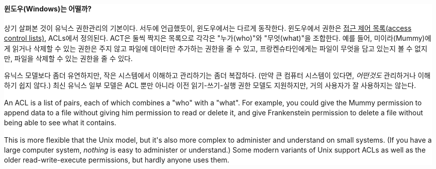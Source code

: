 #### 윈도우(Windows)는 어떨까?

상기 살펴본 것이 유닉스 권한관리의 기본이다. 서두에 언급했듯이, 윈도우에서는 다르게 동작한다. 윈도우에서 권한은 [접근 제어 목록(access control lists)](../../gloss.html#access-control-list), ACLs에서 정의된다.
ACT은 둘씩 짝지은 목록으로 각각은 "누가(who)"와 "무엇(what)"을 조합한다. 예를 들어, 미이라(Mummy)에게 읽거나 삭제할 수 있는 권한은 주지 않고 파일에 데이터만 추가하는 권한을 줄 수 있고, 프랑켄슈타인에게는 파일이 무엇을 담고 있는지 볼 수 없지만, 파일을 삭제할 수 있는 권한을 줄 수 있다.

유닉스 모델보다 좀더 유연하지만, 작은 시스템에서 이해하고 관리하기는 좀더 복잡하다. (만약 큰 컴퓨터 시스템이 있다면, *어떤것도* 관리하거나 이해하기 쉽지 않다.) 최신 유닉스 일부 모델은 ACL 뿐만 아니라 이전 읽기-쓰기-실행 권한 모델도 지원하지만, 거의 사용자가 잘 사용하지는 않는다.


An ACL is a list of pairs, each of which combines a "who" with a "what".
For example,
you could give the Mummy permission to append data to a file without giving him permission to read or delete it,
and give Frankenstein permission to delete a file without being able to see what it contains.

This is more flexible that the Unix model,
but it's also more complex to administer and understand on small systems.
(If you have a large computer system,
*nothing* is easy to administer or understand.)
Some modern variants of Unix support ACLs as well as the older read-write-execute permissions,
but hardly anyone uses them.
